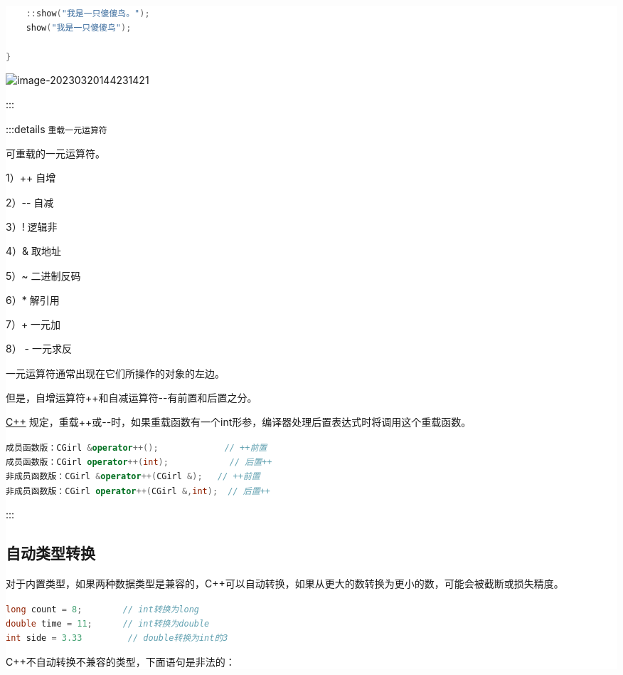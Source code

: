 ```c
	::show("我是一只傻傻鸟。");
	show("我是一只傻傻鸟");
	
}
```

![image-20230320144231421](https://wnxbucket-001.oss-cn-guangzhou.aliyuncs.com/wangnaixing/image-20230320144231421.png)

:::





:::details `重载一元运算符`

可重载的一元运算符。

1）++ 自增 

2）-- 自减  

 3）! 逻辑非  

 4）& 取地址

5）~ 二进制反码  

6）* 解引用  

7）+ 一元加  

8） - 一元求反

一元运算符通常出现在它们所操作的对象的左边。

但是，自增运算符++和自减运算符--有前置和后置之分。

[C++](http://c.biancheng.net/cplus/) 规定，重载++或--时，如果重载函数有一个int形参，编译器处理后置表达式时将调用这个重载函数。

```c++
成员函数版：CGirl &operator++();             // ++前置
成员函数版：CGirl operator++(int);            // 后置++
非成员函数版：CGirl &operator++(CGirl &);   // ++前置
非成员函数版：CGirl operator++(CGirl &,int);  // 后置++
```

:::

## 自动类型转换

对于内置类型，如果两种数据类型是兼容的，C++可以自动转换，如果从更大的数转换为更小的数，可能会被截断或损失精度。

```c++
long count = 8;        // int转换为long
double time = 11;      // int转换为double
int side = 3.33         // double转换为int的3
```

C++不自动转换不兼容的类型，下面语句是非法的：
